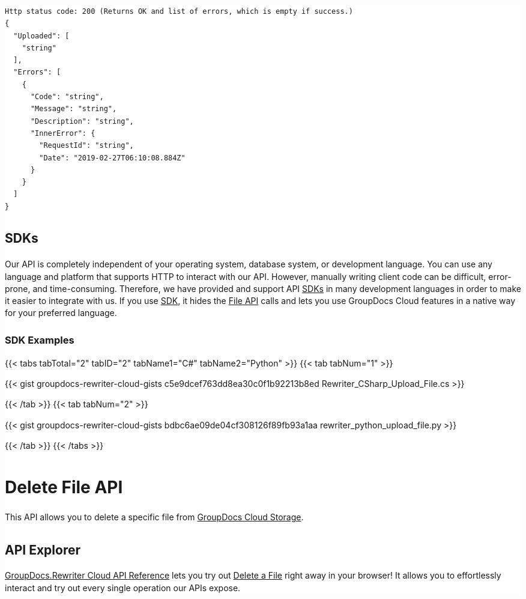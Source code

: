 ```
Http status code: 200 (Returns OK and list of errors, which is empty if success.)
{
  "Uploaded": [
    "string"
  ],
  "Errors": [
    {
      "Code": "string",
      "Message": "string",
      "Description": "string",
      "InnerError": {
        "RequestId": "string",
        "Date": "2019-02-27T06:10:08.884Z"
      }
    }
  ]
}
```

## SDKs ##

Our API is completely independent of your operating system, database system, or development language. You can use any language and platform that supports HTTP to interact with our API. However, manually writing client code can be difficult, error-prone, and time-consuming. Therefore, we have provided and support API [SDKs](https://github.com/groupdocs-rewriter-cloud) in many development languages in order to make it easier to integrate with us. If you use [SDK](https://github.com/groupdocs-rewriter-cloud), it hides the [File API](https://apireference.groupdocs.cloud/rewriter/#/File) calls and lets you use GroupDocs Cloud features in a native way for your preferred language.

### SDK Examples ###

{{< tabs tabTotal="2" tabID="2" tabName1="C#" tabName2="Python" >}} {{< tab tabNum="1" >}}

{{< gist groupdocs-rewriter-cloud-gists c5e9dcef763dd8ea30c0f1b92213b8ed Rewriter_CSharp_Upload_File.cs >}}

{{< /tab >}} {{< tab tabNum="2" >}}

{{< gist groupdocs-rewriter-cloud-gists bdbc6ae09de04cf308126f89fb93a1aa rewriter_python_upload_file.py >}}

{{< /tab >}} {{< /tabs >}}

# Delete File API #

This API allows you to delete a specific file from [GroupDocs Cloud Storage](https://dashboard.groupdocs.cloud/).

## API Explorer ##

[GroupDocs.Rewriter Cloud API Reference](https://apireference.groupdocs.cloud/rewriter/#/) lets you try out [Delete a File](https://apireference.groupdocs.cloud/rewriter/#/File/DeleteFile) right away in your browser! It allows you to effortlessly interact and try out every single operation our APIs expose.
